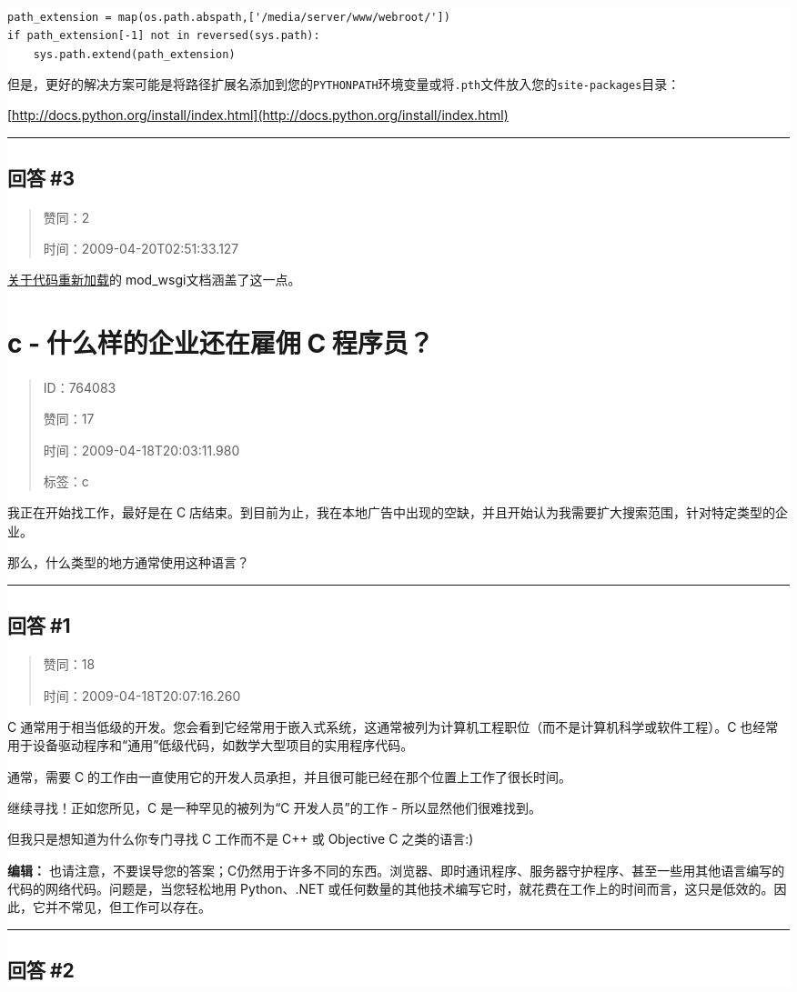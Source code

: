 ```
path_extension = map(os.path.abspath,['/media/server/www/webroot/']) 
if path_extension[-1] not in reversed(sys.path):
    sys.path.extend(path_extension) 
```

但是，更好的解决方案可能是将路径扩展名添加到您的`PYTHONPATH`环境变量或将`.pth`文件放入您的`site-packages`目录：

[http://docs.python.org/install/index.html](http://docs.python.org/install/index.html)

* * *

## 回答 #3

> 赞同：2
> 
> 时间：2009-04-20T02:51:33.127

[关于代码重新加载](http://code.google.com/p/modwsgi/wiki/ReloadingSourceCode)的 mod_wsgi文档涵盖了这一点。

# c - 什么样的企业还在雇佣 C 程序员？

> ID：764083
> 
> 赞同：17
> 
> 时间：2009-04-18T20:03:11.980
> 
> 标签：c

我正在开始找工作，最好是在 C 店结束。到目前为止，我在本地广告中出现的空缺，并且开始认为我需要扩大搜索范围，针对特定类型的企业。

那么，什么类型的地方通常使用这种语言？

* * *

## 回答 #1

> 赞同：18
> 
> 时间：2009-04-18T20:07:16.260

C 通常用于相当低级的开发。您会看到它经常用于嵌入式系统，这通常被列为计算机工程职位（而不是计算机科学或软件工程）。C 也经常用于设备驱动程序和“通用”低级代码，如数学大型项目的实用程序代码。

通常，需要 C 的工作由一直使用它的开发人员承担，并且很可能已经在那个位置上工作了很长时间。

继续寻找！正如您所见，C 是一种罕见的被列为“C 开发人员”的工作 - 所以显然他们很难找到。

但我只是想知道为什么你专门寻找 C 工作而不是 C++ 或 Objective C 之类的语言:)

**编辑：**
也请注意，不要误导您的答案；C仍然用于许多不同的东西。浏览器、即时通讯程序、服务器守护程序、甚至一些用其他语言编写的代码的网络代码。问题是，当您轻松地用 Python、.NET 或任何数量的其他技术编写它时，就花费在工作上的时间而言，这只是低效的。因此，它并不常见，但工作可以存在。

* * *

## 回答 #2

